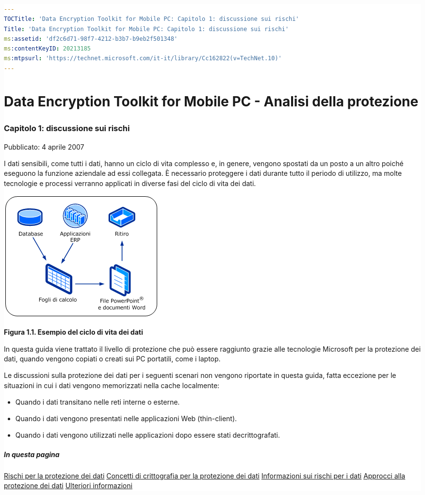 ```yaml
---
TOCTitle: 'Data Encryption Toolkit for Mobile PC: Capitolo 1: discussione sui rischi'
Title: 'Data Encryption Toolkit for Mobile PC: Capitolo 1: discussione sui rischi'
ms:assetid: 'df2c6d71-98f7-4212-b3b7-b9eb2f501348'
ms:contentKeyID: 20213185
ms:mtpsurl: 'https://technet.microsoft.com/it-it/library/Cc162822(v=TechNet.10)'
---
```


Data Encryption Toolkit for Mobile PC - Analisi della protezione
================================================================

### Capitolo 1: discussione sui rischi

Pubblicato: 4 aprile 2007

I dati sensibili, come tutti i dati, hanno un ciclo di vita complesso e, in genere, vengono spostati da un posto a un altro poiché eseguono la funzione aziendale ad essi collegata. È necessario proteggere i dati durante tutto il periodo di utilizzo, ma molte tecnologie e processi verranno applicati in diverse fasi del ciclo di vita dei dati.

![](images/Cc162822.4e80aa2b-2eba-421f-aeb8-d6021778e75d(it-it,TechNet.10).gif "Esempio del ciclo di vita dei dati")

**Figura 1.1. Esempio del ciclo di vita dei dati**

In questa guida viene trattato il livello di protezione che può essere raggiunto grazie alle tecnologie Microsoft per la protezione dei dati, quando vengono copiati o creati sui PC portatili, come i laptop.

Le discussioni sulla protezione dei dati per i seguenti scenari non vengono riportate in questa guida, fatta eccezione per le situazioni in cui i dati vengono memorizzati nella cache localmente:

-   Quando i dati transitano nelle reti interne o esterne.

-   Quando i dati vengono presentati nelle applicazioni Web (thin-client).

-   Quando i dati vengono utilizzati nelle applicazioni dopo essere stati decrittografati.

##### In questa pagina

[](#efaa)[Rischi per la protezione dei dati](#efaa)
[](#eeaa)[Concetti di crittografia per la protezione dei dati](#eeaa)
[](#edaa)[Informazioni sui rischi per i dati](#edaa)
[](#ecaa)[Approcci alla protezione dei dati](#ecaa)
[](#ebaa)[Ulteriori informazioni](#ebaa)
